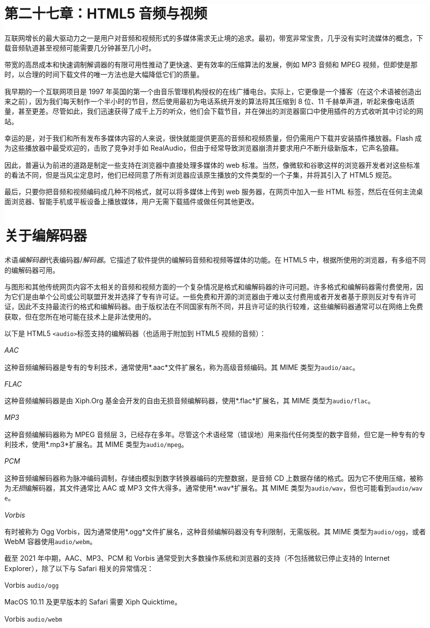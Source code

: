 # 第二十七章：HTML5 音频与视频

互联网增长的最大驱动力之一是用户对音频和视频形式的多媒体需求无止境的追求。最初，带宽非常宝贵，几乎没有实时流媒体的概念，下载音频轨道甚至视频可能需要几分钟甚至几小时。

带宽的高昂成本和快速调制解调器的有限可用性推动了更快速、更有效率的压缩算法的发展，例如 MP3 音频和 MPEG 视频，但即使是那时，以合理的时间下载文件的唯一方法也是大幅降低它们的质量。

我早期的一个互联网项目是 1997 年英国的第一个由音乐管理机构授权的在线广播电台。实际上，它更像是一个播客（在这个术语被创造出来之前），因为我们每天制作一个半小时的节目，然后使用最初为电话系统开发的算法将其压缩到 8 位、11 千赫单声道，听起来像电话质量，甚至更差。尽管如此，我们迅速获得了成千上万的听众，他们会下载节目，并在弹出的浏览器窗口中使用插件的方式收听其中讨论的网站。

幸运的是，对于我们和所有发布多媒体内容的人来说，很快就能提供更高的音频和视频质量，但仍需用户下载并安装插件播放器。Flash 成为这些播放器中最受欢迎的，击败了竞争对手如 RealAudio，但由于经常导致浏览器崩溃并要求用户不断升级新版本，它声名狼藉。

因此，普遍认为前进的道路是制定一些支持在浏览器中直接处理多媒体的 web 标准。当然，像微软和谷歌这样的浏览器开发者对这些标准的看法不同，但是当风尘定息时，他们已经同意了所有浏览器应该原生播放的文件类型的一个子集，并将其引入了 HTML5 规范。

最后，只要你把音频和视频编码成几种不同格式，就可以将多媒体上传到 web 服务器，在网页中加入一些 HTML 标签，然后在任何主流桌面浏览器、智能手机或平板设备上播放媒体，用户无需下载插件或做任何其他更改。

# 关于编解码器

术语*编解码器*代表编码器/*解码器*。它描述了软件提供的编解码音频和视频等媒体的功能。在 HTML5 中，根据所使用的浏览器，有多组不同的编解码器可用。

与图形和其他传统网页内容不太相关的音频和视频方面的一个复杂情况是格式和编解码器的许可问题。许多格式和编解码器需付费使用，因为它们是由单个公司或公司联盟开发并选择了专有许可证。一些免费和开源的浏览器由于难以支付费用或者开发者基于原则反对专有许可证，因此不支持最流行的格式和编解码器。由于版权法在不同国家有所不同，并且许可证的执行较难，这些编解码器通常可以在网络上免费获取，但在您所在地可能在技术上是非法使用的。

以下是 HTML5 `<audio>`标签支持的编解码器（也适用于附加到 HTML5 视频的音频）：

<dfn class="keep-together">AAC</dfn>

这种音频编解码器是专有的专利技术，通常使用*.aac*文件扩展名，称为高级音频编码。其 MIME 类型为`audio/aac`。

<dfn class="keep-together">FLAC</dfn>

这种音频编解码器是由 Xiph.Org 基金会开发的自由无损音频编解码器，使用*.flac*扩展名，其 MIME 类型为`audio/flac`。

<dfn class="keep-together">MP3</dfn>

这种音频编解码器称为 MPEG 音频层 3，已经存在多年。尽管这个术语经常（错误地）用来指代任何类型的数字音频，但它是一种专有的专利技术，使用*.mp3*扩展名。其 MIME 类型为`audio/mpeg`。

<dfn class="keep-together">PCM</dfn>

这种音频编解码器称为脉冲编码调制，存储由模拟到数字转换器编码的完整数据，是音频 CD 上数据存储的格式。因为它不使用压缩，被称为*无损*编解码器，其文件通常比 AAC 或 MP3 文件大得多。通常使用*.wav*扩展名。其 MIME 类型为`audio/wav`，但也可能看到`audio/wave`。

<dfn class="keep-together">Vorbis</dfn>

有时被称为 Ogg Vorbis，因为通常使用*.ogg*文件扩展名，这种音频编解码器没有专利限制，无需版税。其 MIME 类型为`audio/ogg`，或者 WebM 容器使用`audio/webm`。

截至 2021 年中期，AAC、MP3、PCM 和 Vorbis 通常受到大多数操作系统和浏览器的支持（不包括微软已停止支持的 Internet Explorer），除了以下与 Safari 相关的异常情况：

Vorbis `audio/ogg`

MacOS 10.11 及更早版本的 Safari 需要 Xiph Quicktime。

Vorbis `audio/webm`
